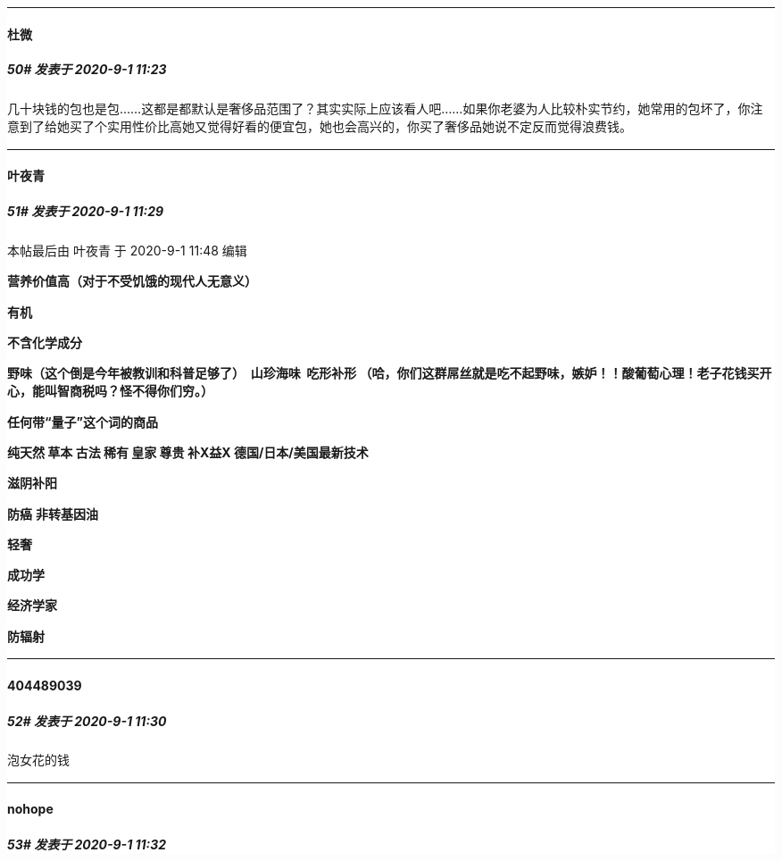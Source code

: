 
-----

####  杜微  
##### 50#       发表于 2020-9-1 11:23


几十块钱的包也是包……这都是都默认是奢侈品范围了？其实实际上应该看人吧……如果你老婆为人比较朴实节约，她常用的包坏了，你注意到了给她买了个实用性价比高她又觉得好看的便宜包，她也会高兴的，你买了奢侈品她说不定反而觉得浪费钱。


-----

####  叶夜青  
##### 51#       发表于 2020-9-1 11:29


 本帖最后由 叶夜青 于 2020-9-1 11:48 编辑 

<strong>营养价值高（对于不受饥饿的现代人无意义）

有机

不含化学成分

野味（这个倒是今年被教训和科普足够了）  山珍海味  吃形补形 （哈，你们这群屌丝就是吃不起野味，嫉妒！！酸葡萄心理！老子花钱买开心，能叫智商税吗？怪不得你们穷。）

任何带“量子”这个词的商品

纯天然 草本 古法 稀有 皇家 尊贵 补X益X 德国/日本/美国最新技术

滋阴补阳

防癌</strong>
<strong>非转基因油

轻奢

成功学

经济学家

防辐射

</strong>


-----

####  404489039  
##### 52#       发表于 2020-9-1 11:30


泡女花的钱


-----

####  nohope  
##### 53#       发表于 2020-9-1 11:32
